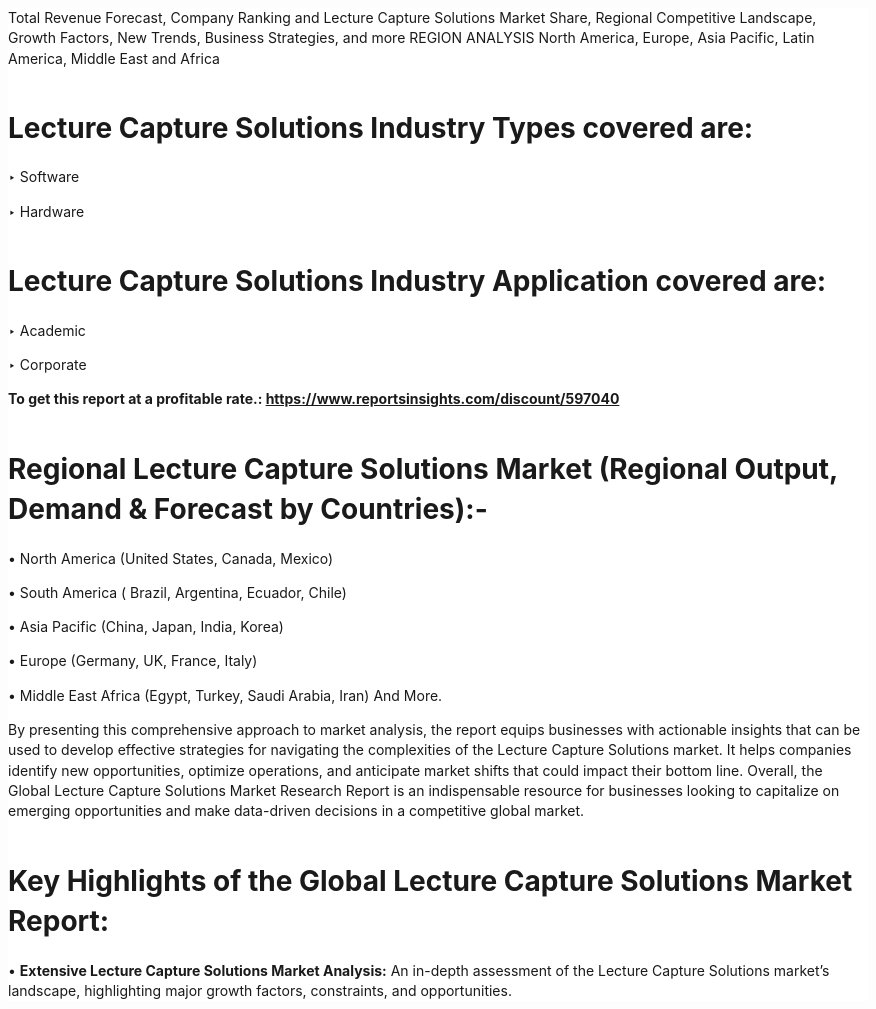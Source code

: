 <td>Total Revenue Forecast, Company Ranking and Lecture Capture Solutions Market Share, Regional Competitive Landscape, Growth Factors, New Trends, Business Strategies, and more</td>
</tr>
<tr>
<td>REGION ANALYSIS</td>
<td>North America, Europe, Asia Pacific, Latin America, Middle East and Africa</td>
</tr>
</table>

# <strong>Lecture Capture Solutions Industry Types covered are:</strong>

‣ Software

‣ Hardware

# <strong>Lecture Capture Solutions Industry Application covered are:</strong>

‣ Academic

‣  Corporate

<strong>To get this report at a profitable rate.: <a href=https://www.reportsinsights.com/discount/597040>https://www.reportsinsights.com/discount/597040</a></strong></font>

# <strong>Regional Lecture Capture Solutions Market (Regional Output, Demand &amp; Forecast by Countries):-</strong>

• North America (United States, Canada, Mexico)

• South America ( Brazil, Argentina, Ecuador, Chile)

• Asia Pacific (China, Japan, India, Korea)

• Europe (Germany, UK, France, Italy)

• Middle East Africa (Egypt, Turkey, Saudi Arabia, Iran) And More.

By presenting this comprehensive approach to market analysis, the report equips businesses with actionable insights that can be used to develop effective strategies for navigating the complexities of the Lecture Capture Solutions market. It helps companies identify new opportunities, optimize operations, and anticipate market shifts that could impact their bottom line. Overall, the Global Lecture Capture Solutions Market Research Report is an indispensable resource for businesses looking to capitalize on emerging opportunities and make data-driven decisions in a competitive global market.

# <strong>Key Highlights of the Global Lecture Capture Solutions Market Report:</strong>

• <strong>Extensive Lecture Capture Solutions Market Analysis:</strong> An in-depth assessment of the Lecture Capture Solutions market’s landscape, highlighting major growth factors, constraints, and opportunities.
